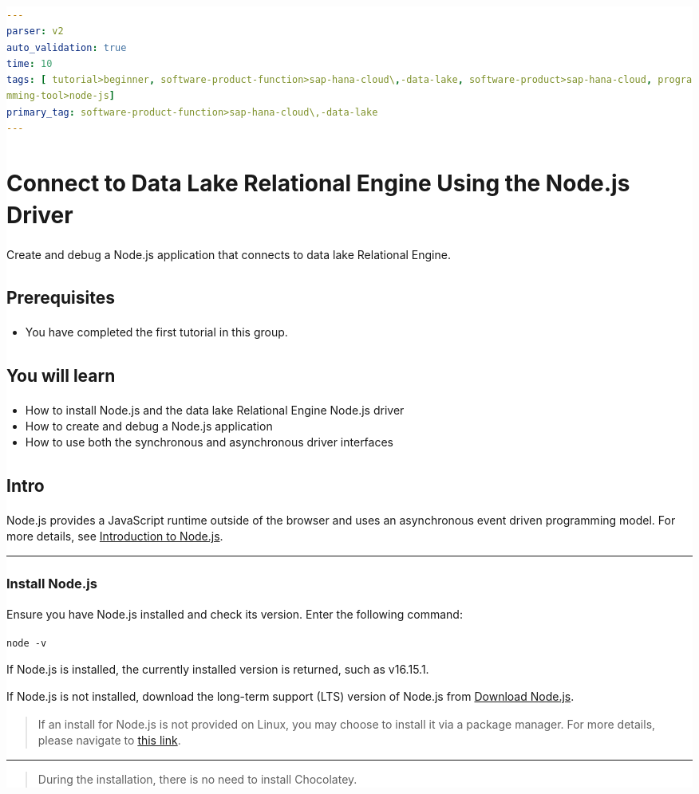 ```yaml
---
parser: v2
auto_validation: true
time: 10
tags: [ tutorial>beginner, software-product-function>sap-hana-cloud\,-data-lake, software-product>sap-hana-cloud, programming-tool>node-js]
primary_tag: software-product-function>sap-hana-cloud\,-data-lake
---
```


# Connect to Data Lake Relational Engine Using the Node.js Driver
 Create and debug a Node.js application that connects to data lake Relational Engine.

## Prerequisites
 - You have completed the first tutorial in this group.

## You will learn
  - How to install Node.js and the data lake Relational Engine Node.js driver
  - How to create and debug a Node.js application
  - How to use both the synchronous and asynchronous driver interfaces

## Intro
Node.js provides a JavaScript runtime outside of the browser and uses an asynchronous event driven programming model.  For more details, see [Introduction to Node.js](https://nodejs.dev/en/learn/).  

---

### Install Node.js


Ensure you have Node.js installed and check its version. Enter the following command:

```Shell
node -v  
```  

If Node.js is installed, the currently installed version is returned, such as v16.15.1.

If Node.js is not installed, download the long-term support (LTS) version of Node.js from [Download Node.js](https://nodejs.org/en/download/).

>If an install for Node.js is not provided on Linux, you may choose to install it via a package manager. For more details, please navigate to [this link](https://nodejs.org/en/download/package-manager/).

---

>During the installation, there is no need to install Chocolatey.  
>